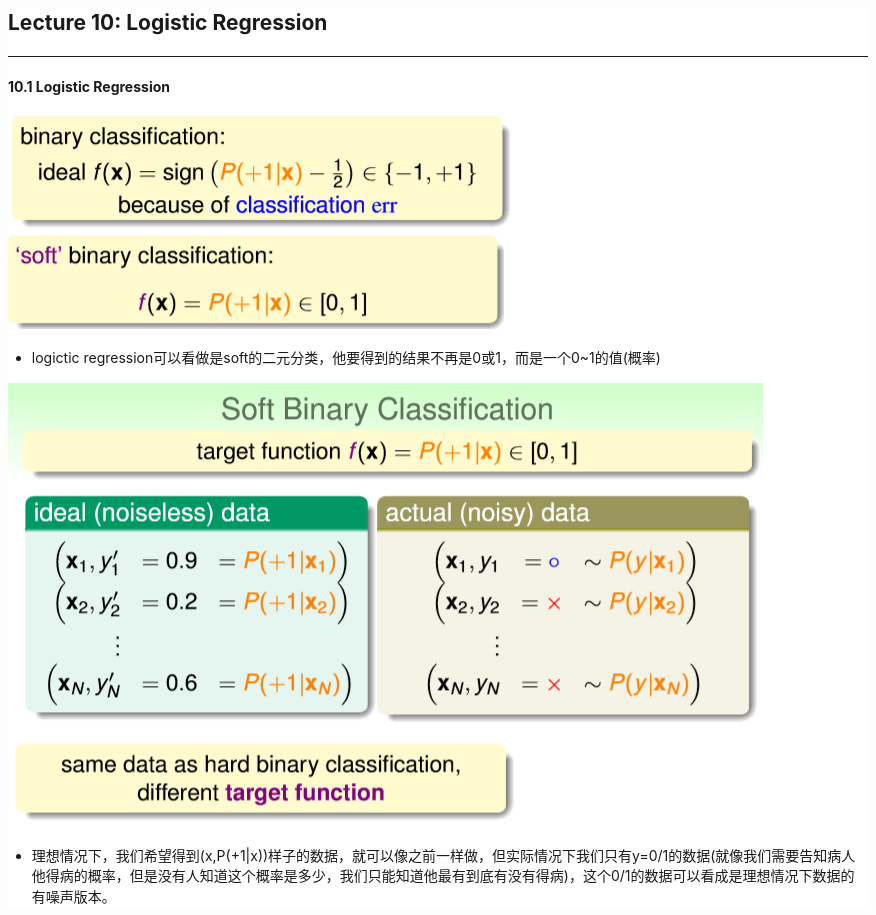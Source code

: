 ## Lecture 10: Logistic Regression
---
#### 10.1 Logistic Regression
![](/img/linxuant-jishi/10-4.PNG) 
![](/img/linxuant-jishi/10-3.PNG)  
* logictic regression可以看做是soft的二元分类，他要得到的结果不再是0或1，而是一个0~1的值(概率)

![](/img/linxuant-jishi/10-5.PNG)  
* 理想情况下，我们希望得到(x,P(+1&#124;x))样子的数据，就可以像之前一样做，但实际情况下我们只有y=0/1的数据(就像我们需要告知病人他得病的概率，但是没有人知道这个概率是多少，我们只能知道他最有到底有没有得病)，这个0/1的数据可以看成是理想情况下数据的有噪声版本。

